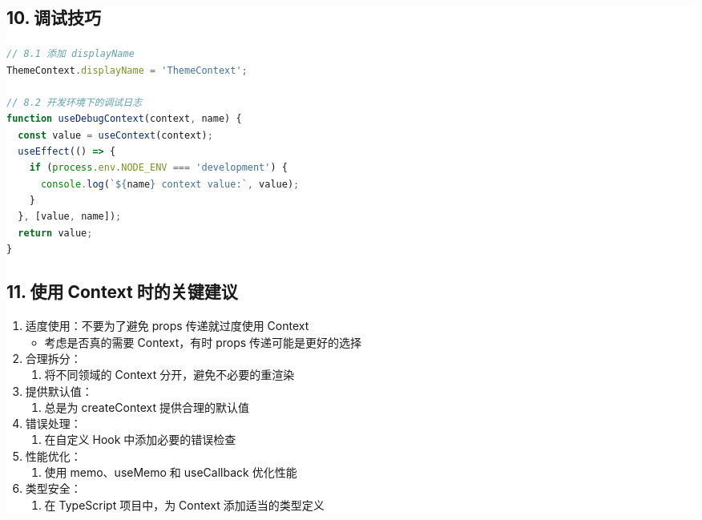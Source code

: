 ## 10. 调试技巧

```jsx
// 8.1 添加 displayName
ThemeContext.displayName = 'ThemeContext';

// 8.2 开发环境下的调试日志
function useDebugContext(context, name) {
  const value = useContext(context);
  useEffect(() => {
    if (process.env.NODE_ENV === 'development') {
      console.log(`${name} context value:`, value);
    }
  }, [value, name]);
  return value;
}
```

## 11. 使用 Context 时的关键建议

1. 适度使用：不要为了避免 props 传递就过度使用 Context
	- 考虑是否真的需要 Context，有时 props 传递可能是更好的选择
2. 合理拆分：
	1. 将不同领域的 Context 分开，避免不必要的重渲染
3. 提供默认值：
	1. 总是为 createContext 提供合理的默认值
4. 错误处理：
	1. 在自定义 Hook 中添加必要的错误检查
5. 性能优化：
	1. 使用 memo、useMemo 和 useCallback 优化性能
6. 类型安全：
	1. 在 TypeScript 项目中，为 Context 添加适当的类型定义
